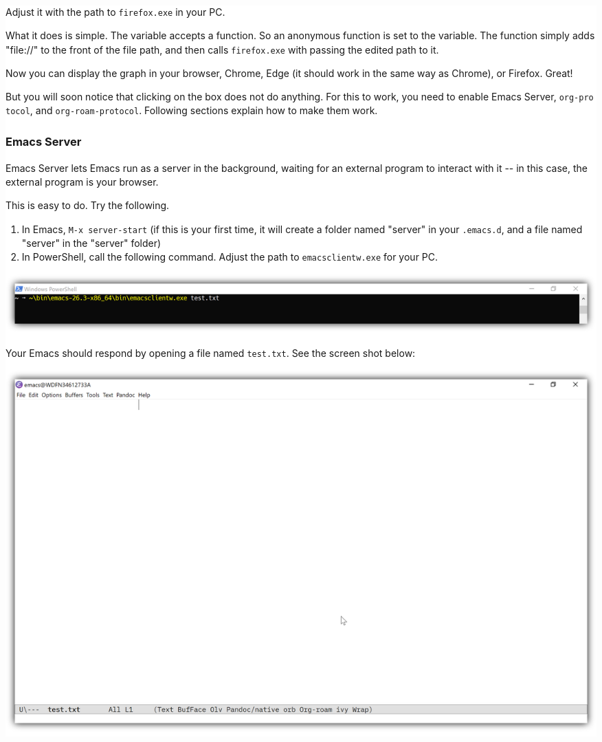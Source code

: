 Adjust it with the path to `firefox.exe` in your PC. 

What it does is simple. The variable accepts a function. So an anonymous function is set to the variable. The function simply adds "file://" to the front of the file path, and then calls `firefox.exe` with passing the edited path to it.

Now you can display the graph in your browser, Chrome, Edge (it should work in the same way as Chrome), or Firefox. Great!

But you will soon notice that clicking on the box does not do anything. For this to work, you need to enable Emacs Server, `org-protocol`, and `org-roam-protocol`.  Following sections explain how to make them work.

### Emacs Server

Emacs Server lets Emacs run as a server in the background, waiting for an external program to interact with it -- in this case, the external program is your browser. 

This is easy to do. Try the following.

1. In Emacs, `M-x server-start` (if this is your first time, it will create a folder named "server" in your `.emacs.d`, and a file named "server" in the "server" folder)
2. In PowerShell, call the following command. Adjust the path to `emacsclientw.exe` for your PC.

![](./images/2020-07-15_23-26-19.png)

Your Emacs should respond by opening a file named `test.txt`.  See the screen shot below:

![](./images/2020-07-15_23-26-48.png)
